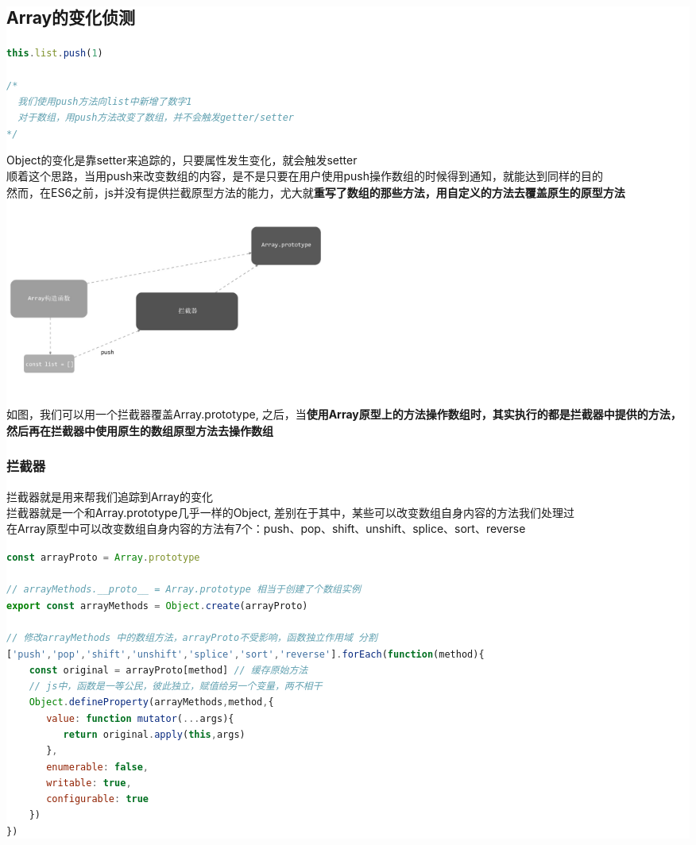 ## Array的变化侦测
````js
this.list.push(1)

/*
  我们使用push方法向list中新增了数字1
  对于数组，用push方法改变了数组，并不会触发getter/setter
*/
````
Object的变化是靠setter来追踪的，只要属性发生变化，就会触发setter  
顺着这个思路，当用push来改变数组的内容，是不是只要在用户使用push操作数组的时候得到通知，就能达到同样的目的   
然而，在ES6之前，js并没有提供拦截原型方法的能力，尤大就**重写了数组的那些方法，用自定义的方法去覆盖原生的原型方法**  
<img src="../../images/shuzulanjie.png" width="400" height="240">

如图，我们可以用一个拦截器覆盖Array.prototype, 之后，当**使用Array原型上的方法操作数组时，其实执行的都是拦截器中提供的方法，然后再在拦截器中使用原生的数组原型方法去操作数组**
### 拦截器
拦截器就是用来帮我们追踪到Array的变化  
拦截器就是一个和Array.prototype几乎一样的Object, 差别在于其中，某些可以改变数组自身内容的方法我们处理过  
在Array原型中可以改变数组自身内容的方法有7个：push、pop、shift、unshift、splice、sort、reverse
````js
const arrayProto = Array.prototype

// arrayMethods.__proto__ = Array.prototype 相当于创建了个数组实例
export const arrayMethods = Object.create(arrayProto)

// 修改arrayMethods 中的数组方法，arrayProto不受影响，函数独立作用域 分割
['push','pop','shift','unshift','splice','sort','reverse'].forEach(function(method){
    const original = arrayProto[method] // 缓存原始方法
    // js中，函数是一等公民，彼此独立，赋值给另一个变量，两不相干
    Object.defineProperty(arrayMethods,method,{
       value: function mutator(...args){
          return original.apply(this,args)
       },
       enumerable: false,
       writable: true,
       configurable: true
    })
})


````